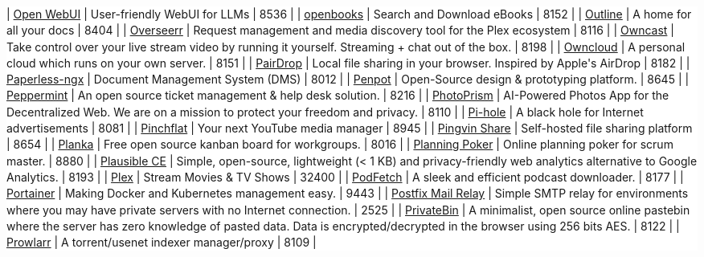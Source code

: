 | [Open WebUI](https://github.com/open-webui/open-webui)                       | User-friendly WebUI for LLMs                                                                                                                                        | 8536      |
| [openbooks](https://github.com/evan-buss/openbooks)                          | Search and Download eBooks                                                                                                                                          | 8152      |
| [Outline](https://github.com/outline/outline)                                | A home for all your docs                                                                                                                                            | 8404      |
| [Overseerr](https://github.com/sct/overseerr)                                | Request management and media discovery tool for the Plex ecosystem                                                                                                  | 8116      |
| [Owncast](https://github.com/owncast/owncast)                                | Take control over your live stream video by running it yourself. Streaming + chat out of the box.                                                                   | 8198      |
| [Owncloud](https://github.com/owncloud/core)                                 | A personal cloud which runs on your own server.                                                                                                                     | 8151      |
| [PairDrop](https://github.com/schlagmichdoch/PairDrop)                       | Local file sharing in your browser. Inspired by Apple's AirDrop                                                                                                     | 8182      |
| [Paperless-ngx](https://github.com/paperless-ngx/paperless-ngx)              | Document Management System (DMS)                                                                                                                                    | 8012      |
| [Penpot](https://github.com/penpot/penpot)                                   | Open-Source design & prototyping platform.                                                                                                                          | 8645      |
| [Peppermint](https://github.com/Peppermint-Lab/peppermint)                   | An open source ticket management & help desk solution.                                                                                                              | 8216      |
| [PhotoPrism](https://github.com/photoprism/photoprism)                       | AI-Powered Photos App for the Decentralized Web. We are on a mission to protect your freedom and privacy.                                                           | 8110      |
| [Pi-hole](https://github.com/pi-hole/pi-hole)                                | A black hole for Internet advertisements                                                                                                                            | 8081      |
| [Pinchflat](https://github.com/kieraneglin/pinchflat)                        | Your next YouTube media manager                                                                                                                                     | 8945      |
| [Pingvin Share](https://github.com/stonith404/pingvin-share)                 | Self-hosted file sharing platform                                                                                                                                   | 8654      |
| [Planka](https://github.com/plankanban/planka)                               | Free open source kanban board for workgroups.                                                                                                                       | 8016      |
| [Planning Poker](https://github.com/axeleroy/self-host-planning-poker)       | Online planning poker for scrum master.                                                                                                                             | 8880      |
| [Plausible CE](https://github.com/plausible/community-edition)               | Simple, open-source, lightweight (< 1 KB) and privacy-friendly web analytics alternative to Google Analytics.                                                       | 8193      |
| [Plex](https://github.com/plexinc/pms-docker)                                | Stream Movies & TV Shows                                                                                                                                            | 32400     |
| [PodFetch](https://github.com/SamTV12345/PodFetch)                           | A sleek and efficient podcast downloader.                                                                                                                           | 8177      |
| [Portainer](https://github.com/portainer/portainer)                          | Making Docker and Kubernetes management easy.                                                                                                                       | 9443      |
| [Postfix Mail Relay](https://github.com/shamil/docker-postfix-relay)         | Simple SMTP relay for environments where you may have private servers with no Internet connection.                                                                  | 2525      |
| [PrivateBin](https://github.com/PrivateBin/PrivateBin)                       | A minimalist, open source online pastebin where the server has zero knowledge of pasted data. Data is encrypted/decrypted in the browser using 256 bits AES.        | 8122      |
| [Prowlarr](https://github.com/Prowlarr/Prowlarr/)                            | A torrent/usenet indexer manager/proxy                                                                                                                              | 8109      |